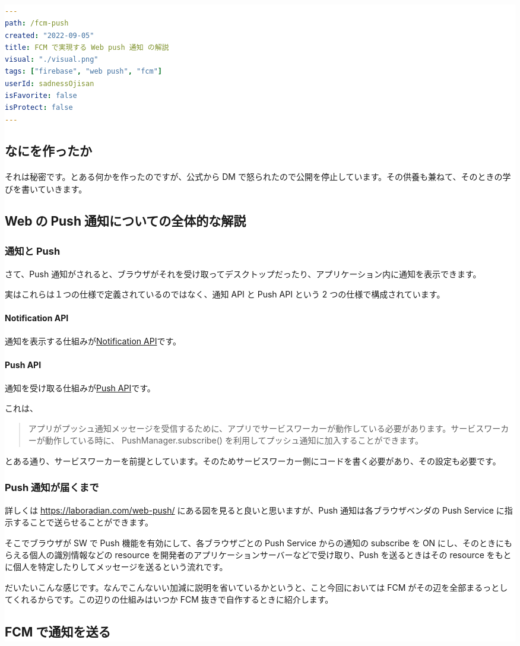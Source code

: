 ```yaml
---
path: /fcm-push
created: "2022-09-05"
title: FCM で実現する Web push 通知 の解説
visual: "./visual.png"
tags: ["firebase", "web push", "fcm"]
userId: sadnessOjisan
isFavorite: false
isProtect: false
---
```


## なにを作ったか

それは秘密です。とある何かを作ったのですが、公式から DM で怒られたので公開を停止しています。その供養も兼ねて、そのときの学びを書いていきます。

## Web の Push 通知についての全体的な解説

### 通知と Push

さて、Push 通知がされると、ブラウザがそれを受け取ってデスクトップだったり、アプリケーション内に通知を表示できます。

実はこれらは１つの仕様で定義されているのではなく、通知 API と Push API という 2 つの仕様で構成されています。

#### Notification API

通知を表示する仕組みが[Notification API](https://developer.mozilla.org/ja/docs/Web/API/Notifications_API/Using_the_Notifications_API)です。

#### Push API

通知を受け取る仕組みが[Push API](https://developer.mozilla.org/ja/docs/Web/API/Push_API)です。

これは、

> アプリがプッシュ通知メッセージを受信するために、アプリでサービスワーカーが動作している必要があります。サービスワーカーが動作している時に、 PushManager.subscribe() を利用してプッシュ通知に加入することができます。

とある通り、サービスワーカーを前提としています。そのためサービスワーカー側にコードを書く必要があり、その設定も必要です。

### Push 通知が届くまで

詳しくは <https://laboradian.com/web-push/> にある図を見ると良いと思いますが、Push 通知は各ブラウザベンダの Push Service に指示することで送らせることができます。

そこでブラウザが SW で Push 機能を有効にして、各ブラウザごとの Push Service からの通知の subscribe を ON にし、そのときにもらえる個人の識別情報などの resource を開発者のアプリケーションサーバーなどで受け取り、Push を送るときはその resource をもとに個人を特定したりしてメッセージを送るという流れです。

だいたいこんな感じです。なんでこんないい加減に説明を省いているかというと、こと今回においては FCM がその辺を全部まるっとしてくれるからです。この辺りの仕組みはいつか FCM 抜きで自作するときに紹介します。

## FCM で通知を送る
